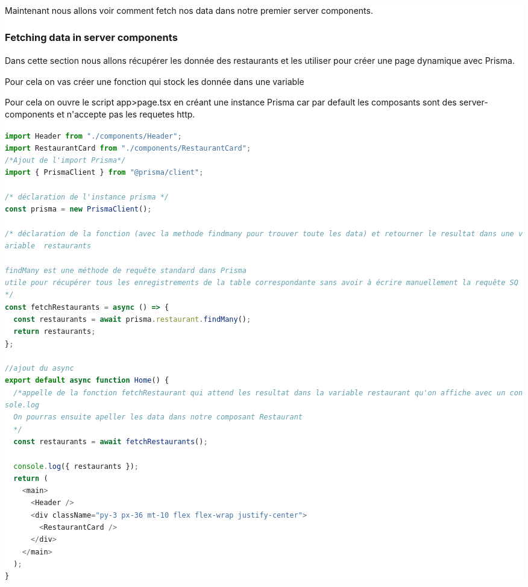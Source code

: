 Maintenant nous allons voir comment fetch nos data dans notre premier server components.

### Fetching data in server components

Dans cette section nous allons récupérer les donnée des restaurants et les utiliser pour créer une page dynamique avec Prisma.

Pour cela on vas créer une fonction qui stock les donnée dans une variable

Pour cela on ouvre le script app>page.tsx en créant une instance Prisma car par default les composants sont des server-components et n'accepte pas les requetes http.

```javascript
import Header from "./components/Header";
import RestaurantCard from "./components/RestaurantCard";
/*Ajout de l'import Prisma*/
import { PrismaClient } from "@prisma/client";

/* déclaration de l'instance prisma */
const prisma = new PrismaClient();

/* déclaration de la fonction (avec la methode findmany pour trouver toute les data) et retourner le resultat dans une variable  restaurants 

findMany est une méthode de requête standard dans Prisma
utile pour récupérer tous les enregistrements de la table correspondante sans avoir à écrire manuellement la requête SQ
*/
const fetchRestaurants = async () => {
  const restaurants = await prisma.restaurant.findMany();
  return restaurants;
};

//ajout du async
export default async function Home() {
  /*appelle de la fonction fetchRestaurant qui attend les resultat dans la variable restaurant qu'on affiche avec un console.log
  On pourras ensuite apeller les data dans notre composant Restaurant
  */
  const restaurants = await fetchRestaurants();

  console.log({ restaurants });
  return (
    <main>
      <Header />
      <div className="py-3 px-36 mt-10 flex flex-wrap justify-center">
        <RestaurantCard />
      </div>
    </main>
  );
}
```
